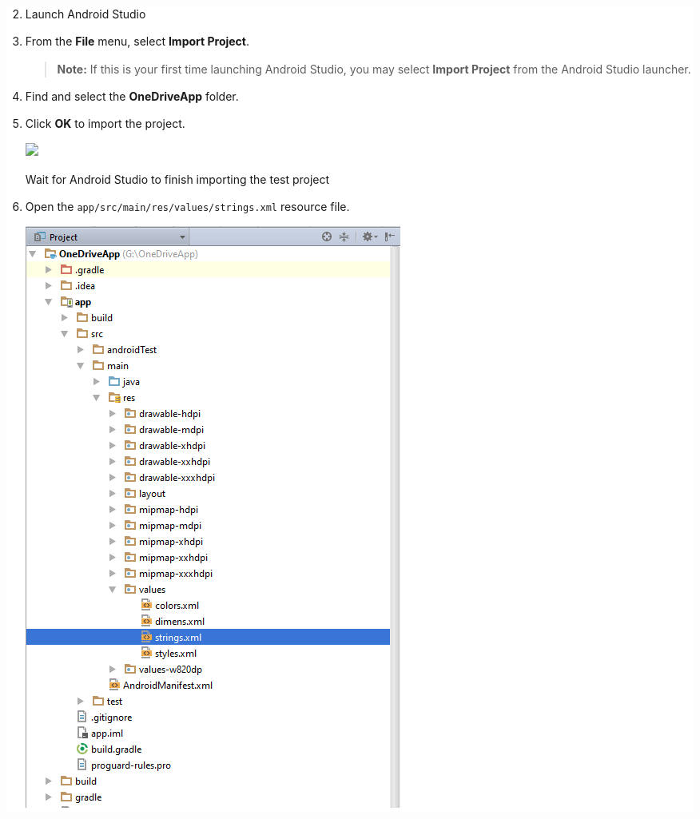 02. Launch Android Studio

03. From the **File** menu, select **Import Project**.

    > **Note:** If this is your first time launching Android Studio, you may
    select **Import Project** from the Android Studio launcher.

04. Find and select the **OneDriveApp** folder.
    
05. Click **OK** to import the project.

    ![](img/0010_import_onedrive_app.png)

    Wait for Android Studio to finish importing the test project

06. Open the `app/src/main/res/values/strings.xml` resource file.

	![](img/0011_open_strings_xml.png)
